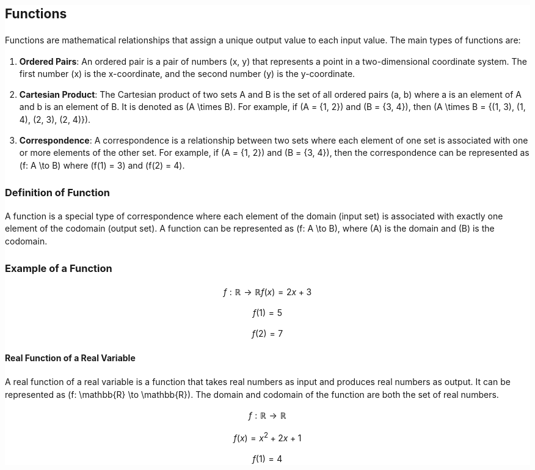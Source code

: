 ## Functions

Functions are mathematical relationships that assign a unique output value to each input value. The main types of functions are:

1. **Ordered Pairs**: An ordered pair is a pair of numbers (x, y) that represents a point in a two-dimensional coordinate system. The first number (x) is the x-coordinate, and the second number (y) is the y-coordinate.

2. **Cartesian Product**: The Cartesian product of two sets A and B is the set of all ordered pairs (a, b) where a is an element of A and b is an element of B. It is denoted as \(A \times B\). For example, if \(A = \{1, 2\}\) and \(B = \{3, 4\}\), then \(A \times B = \{(1, 3), (1, 4), (2, 3), (2, 4)\}\).

3. **Correspondence**: A correspondence is a relationship between two sets where each element of one set is associated with one or more elements of the other set. For example, if \(A = \{1, 2\}\) and \(B = \{3, 4\}\), then the correspondence can be represented as \(f: A \to B\) where \(f(1) = 3\) and \(f(2) = 4\).

### Definition of Function

A function is a special type of correspondence where each element of the domain (input set) is associated with exactly one element of the codomain (output set). A function can be represented as \(f: A \to B\), where \(A\) is the domain and \(B\) is the codomain.

### Example of a Function

```math

f: \mathbb{R} \to \mathbb{R}

f(x) = 2x + 3
```
```math

f(1) = 5
```
```math
f(2) = 7
```

#### Real Function of a Real Variable
A real function of a real variable is a function that takes real numbers as input and produces real numbers as output. It can be represented as \(f: \mathbb{R} \to \mathbb{R}\). The domain and codomain of the function are both the set of real numbers.

```math
f: \mathbb{R} \to \mathbb{R}
```
```math
f(x) = x^2 + 2x + 1
```
```math
f(1) = 4
```
